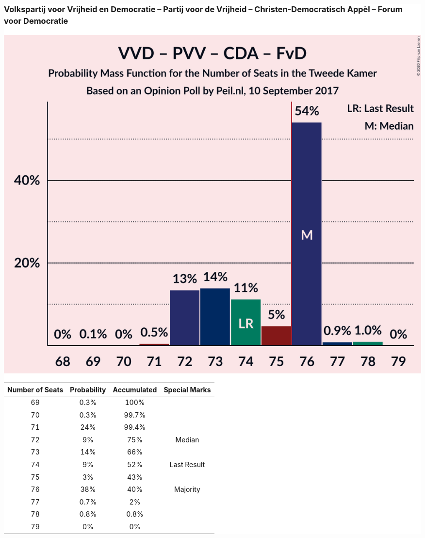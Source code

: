 ### Volkspartij voor Vrijheid en Democratie – Partij voor de Vrijheid – Christen-Democratisch Appèl – Forum voor Democratie

![Graph with seats probability mass function not yet produced](2017-09-10-Peilnl-coalitions-seats-pmf-vvd–pvv–cda–fvd.png "Seats Probability Mass Function")

| Number of Seats | Probability | Accumulated | Special Marks |
|:---------------:|:-----------:|:-----------:|:-------------:|
| 69 | 0.3% | 100% |  |
| 70 | 0.3% | 99.7% |  |
| 71 | 24% | 99.4% |  |
| 72 | 9% | 75% | Median |
| 73 | 14% | 66% |  |
| 74 | 9% | 52% | Last Result |
| 75 | 3% | 43% |  |
| 76 | 38% | 40% | Majority |
| 77 | 0.7% | 2% |  |
| 78 | 0.8% | 0.8% |  |
| 79 | 0% | 0% |  |

